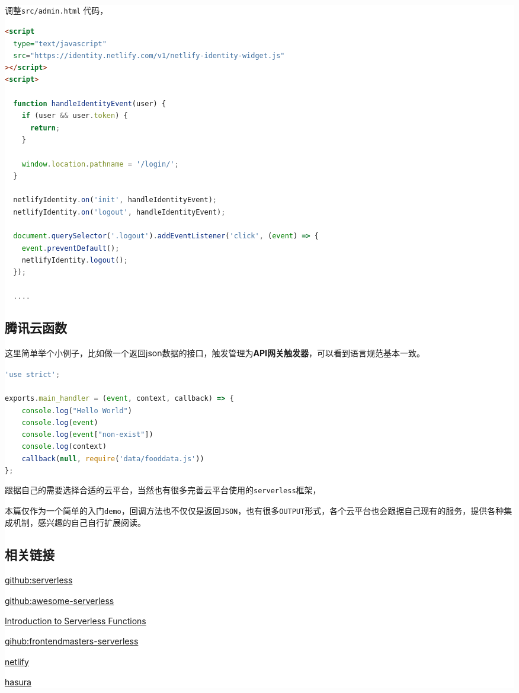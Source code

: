 调整`src/admin.html` 代码，

```html
<script
  type="text/javascript"
  src="https://identity.netlify.com/v1/netlify-identity-widget.js"
></script>
<script>

  function handleIdentityEvent(user) {
    if (user && user.token) {
      return;
    }

    window.location.pathname = '/login/';
  }

  netlifyIdentity.on('init', handleIdentityEvent);
  netlifyIdentity.on('logout', handleIdentityEvent);

  document.querySelector('.logout').addEventListener('click', (event) => {
    event.preventDefault();
    netlifyIdentity.logout();
  });
    
  ....
```

## 腾讯云函数

这里简单举个小例子，比如做一个返回json数据的接口，触发管理为**API网关触发器**，可以看到语言规范基本一致。

```js
'use strict';

exports.main_handler = (event, context, callback) => {
    console.log("Hello World")
    console.log(event)
    console.log(event["non-exist"])
    console.log(context)
    callback(null, require('data/fooddata.js'))
};
```

跟据自己的需要选择合适的云平台，当然也有很多完善云平台使用的`serverless`框架，

本篇仅作为一个简单的入门`demo`，回调方法也不仅仅是返回`JSON`，也有很多`OUTPUT`形式，各个云平台也会跟据自己现有的服务，提供各种集成机制，感兴趣的自己自行扩展阅读。

## 相关链接

[github:serverless](https://github.com/serverless/serverless)

[github:awesome-serverless](https://github.com/anaibol/awesome-serverless)

[Introduction to Serverless Functions](https://frontendmasters.com/courses/serverless-functions/)

[gihub:frontendmasters-serverless](https://github.com/jlengstorf/frontendmasters-serverless)

[netlify](netlify.com)

[hasura](http://hasura.io/)